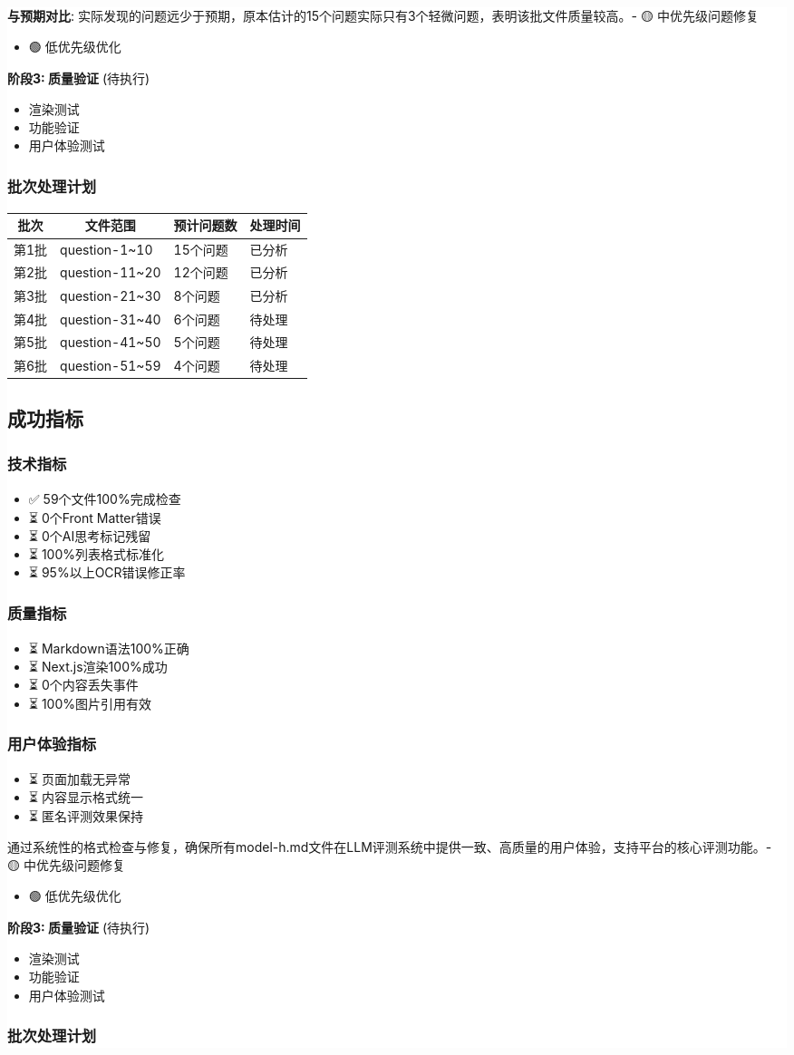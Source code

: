 **与预期对比**: 实际发现的问题远少于预期，原本估计的15个问题实际只有3个轻微问题，表明该批文件质量较高。- 🟡 中优先级问题修复
- 🟢 低优先级优化

**阶段3: 质量验证** (待执行)
- 渲染测试
- 功能验证
- 用户体验测试

### 批次处理计划

| 批次 | 文件范围 | 预计问题数 | 处理时间 |
|------|---------|-----------|---------|
| 第1批 | question-1~10 | 15个问题 | 已分析 |
| 第2批 | question-11~20 | 12个问题 | 已分析 |
| 第3批 | question-21~30 | 8个问题 | 已分析 |
| 第4批 | question-31~40 | 6个问题 | 待处理 |
| 第5批 | question-41~50 | 5个问题 | 待处理 |
| 第6批 | question-51~59 | 4个问题 | 待处理 |

## 成功指标

### 技术指标
- ✅ 59个文件100%完成检查
- ⏳ 0个Front Matter错误
- ⏳ 0个AI思考标记残留
- ⏳ 100%列表格式标准化
- ⏳ 95%以上OCR错误修正率

### 质量指标
- ⏳ Markdown语法100%正确
- ⏳ Next.js渲染100%成功
- ⏳ 0个内容丢失事件
- ⏳ 100%图片引用有效

### 用户体验指标
- ⏳ 页面加载无异常
- ⏳ 内容显示格式统一
- ⏳ 匿名评测效果保持

通过系统性的格式检查与修复，确保所有model-h.md文件在LLM评测系统中提供一致、高质量的用户体验，支持平台的核心评测功能。- 🟡 中优先级问题修复
- 🟢 低优先级优化

**阶段3: 质量验证** (待执行)
- 渲染测试
- 功能验证
- 用户体验测试

### 批次处理计划
